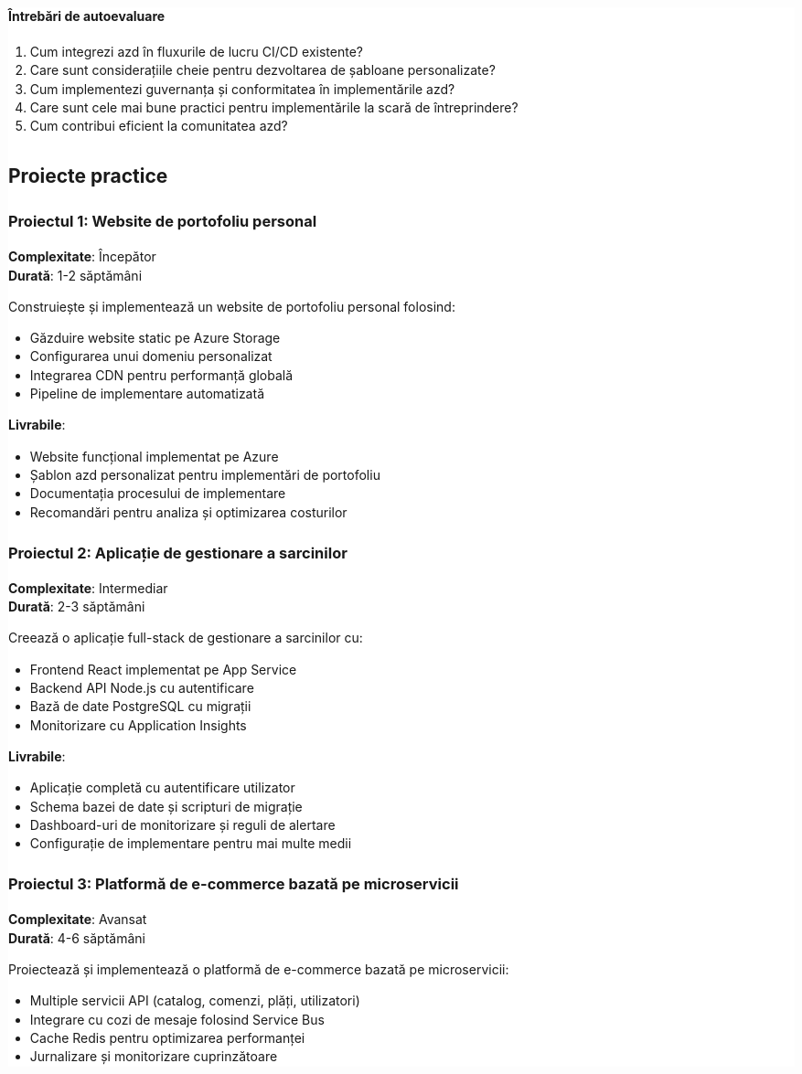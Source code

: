 #### Întrebări de autoevaluare  
1. Cum integrezi azd în fluxurile de lucru CI/CD existente?  
2. Care sunt considerațiile cheie pentru dezvoltarea de șabloane personalizate?  
3. Cum implementezi guvernanța și conformitatea în implementările azd?  
4. Care sunt cele mai bune practici pentru implementările la scară de întreprindere?  
5. Cum contribui eficient la comunitatea azd?  

## Proiecte practice  

### Proiectul 1: Website de portofoliu personal  
**Complexitate**: Începător  
**Durată**: 1-2 săptămâni  

Construiește și implementează un website de portofoliu personal folosind:  
- Găzduire website static pe Azure Storage  
- Configurarea unui domeniu personalizat  
- Integrarea CDN pentru performanță globală  
- Pipeline de implementare automatizată  

**Livrabile**:  
- Website funcțional implementat pe Azure  
- Șablon azd personalizat pentru implementări de portofoliu  
- Documentația procesului de implementare  
- Recomandări pentru analiza și optimizarea costurilor  

### Proiectul 2: Aplicație de gestionare a sarcinilor  
**Complexitate**: Intermediar  
**Durată**: 2-3 săptămâni  

Creează o aplicație full-stack de gestionare a sarcinilor cu:  
- Frontend React implementat pe App Service  
- Backend API Node.js cu autentificare  
- Bază de date PostgreSQL cu migrații  
- Monitorizare cu Application Insights  

**Livrabile**:  
- Aplicație completă cu autentificare utilizator  
- Schema bazei de date și scripturi de migrație  
- Dashboard-uri de monitorizare și reguli de alertare  
- Configurație de implementare pentru mai multe medii  

### Proiectul 3: Platformă de e-commerce bazată pe microservicii  
**Complexitate**: Avansat  
**Durată**: 4-6 săptămâni  

Proiectează și implementează o platformă de e-commerce bazată pe microservicii:  
- Multiple servicii API (catalog, comenzi, plăți, utilizatori)  
- Integrare cu cozi de mesaje folosind Service Bus  
- Cache Redis pentru optimizarea performanței  
- Jurnalizare și monitorizare cuprinzătoare  
